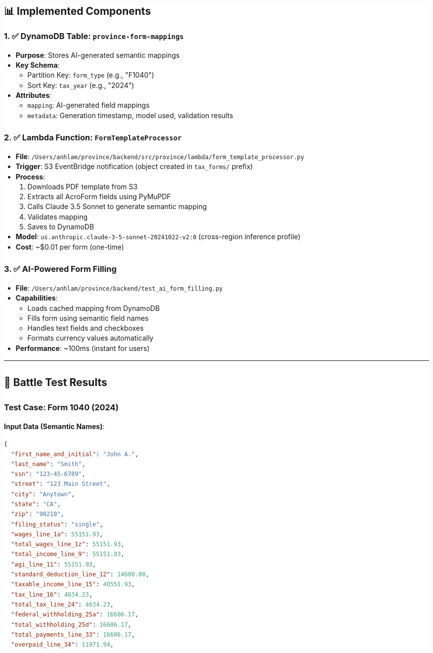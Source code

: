 
## 📊 Implemented Components

### 1. ✅ DynamoDB Table: `province-form-mappings`
- **Purpose**: Stores AI-generated semantic mappings
- **Key Schema**: 
  - Partition Key: `form_type` (e.g., "F1040")
  - Sort Key: `tax_year` (e.g., "2024")
- **Attributes**:
  - `mapping`: AI-generated field mappings
  - `metadata`: Generation timestamp, model used, validation results

### 2. ✅ Lambda Function: `FormTemplateProcessor`
- **File**: `/Users/anhlam/province/backend/src/province/lambda/form_template_processor.py`
- **Trigger**: S3 EventBridge notification (object created in `tax_forms/` prefix)
- **Process**:
  1. Downloads PDF template from S3
  2. Extracts all AcroForm fields using PyMuPDF
  3. Calls Claude 3.5 Sonnet to generate semantic mapping
  4. Validates mapping
  5. Saves to DynamoDB
- **Model**: `us.anthropic.claude-3-5-sonnet-20241022-v2:0` (cross-region inference profile)
- **Cost**: ~$0.01 per form (one-time)

### 3. ✅ AI-Powered Form Filling
- **File**: `/Users/anhlam/province/backend/test_ai_form_filling.py`
- **Capabilities**:
  - Loads cached mapping from DynamoDB
  - Fills form using semantic field names
  - Handles text fields and checkboxes
  - Formats currency values automatically
- **Performance**: ~100ms (instant for users)

---

## 🎯 Battle Test Results

### Test Case: Form 1040 (2024)

**Input Data (Semantic Names)**:
```json
{
  "first_name_and_initial": "John A.",
  "last_name": "Smith",
  "ssn": "123-45-6789",
  "street": "123 Main Street",
  "city": "Anytown",
  "state": "CA",
  "zip": "90210",
  "filing_status": "single",
  "wages_line_1a": 55151.93,
  "total_wages_line_1z": 55151.93,
  "total_income_line_9": 55151.93,
  "agi_line_11": 55151.93,
  "standard_deduction_line_12": 14600.00,
  "taxable_income_line_15": 40551.93,
  "tax_line_16": 4634.23,
  "total_tax_line_24": 4634.23,
  "federal_withholding_25a": 16606.17,
  "total_withholding_25d": 16606.17,
  "total_payments_line_33": 16606.17,
  "overpaid_line_34": 11971.94,
```